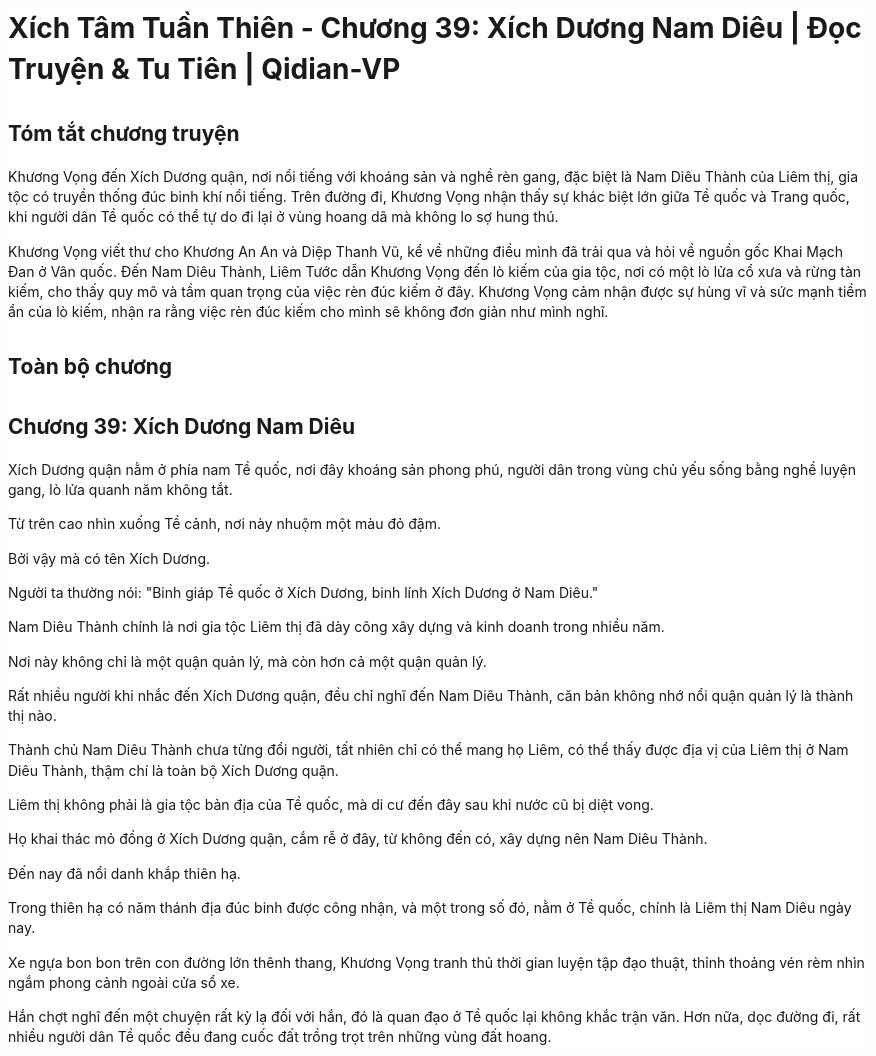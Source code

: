 # Xích Tâm Tuần Thiên - Chương 39: Xích Dương Nam Diêu | Đọc Truyện & Tu Tiên | Qidian-VP



## Tóm tắt chương truyện

Khương Vọng đến Xích Dương quận, nơi nổi tiếng với khoáng sản và nghề rèn gang, đặc biệt là Nam Diêu Thành của Liêm thị, gia tộc có truyền thống đúc binh khí nổi tiếng. Trên đường đi, Khương Vọng nhận thấy sự khác biệt lớn giữa Tề quốc và Trang quốc, khi người dân Tề quốc có thể tự do đi lại ở vùng hoang dã mà không lo sợ hung thú.

Khương Vọng viết thư cho Khương An An và Diệp Thanh Vũ, kể về những điều mình đã trải qua và hỏi về nguồn gốc Khai Mạch Đan ở Vân quốc. Đến Nam Diêu Thành, Liêm Tước dẫn Khương Vọng đến lò kiếm của gia tộc, nơi có một lò lửa cổ xưa và rừng tàn kiếm, cho thấy quy mô và tầm quan trọng của việc rèn đúc kiếm ở đây. Khương Vọng cảm nhận được sự hùng vĩ và sức mạnh tiềm ẩn của lò kiếm, nhận ra rằng việc rèn đúc kiếm cho mình sẽ không đơn giản như mình nghĩ.


## Toàn bộ chương

## Chương 39: Xích Dương Nam Diêu

Xích Dương quận nằm ở phía nam Tề quốc, nơi đây khoáng sản phong phú, người dân trong vùng chủ yếu sống bằng nghề luyện gang, lò lửa quanh năm không tắt.

Từ trên cao nhìn xuống Tề cảnh, nơi này nhuộm một màu đỏ đậm.

Bởi vậy mà có tên Xích Dương.

Người ta thường nói: "Binh giáp Tề quốc ở Xích Dương, binh lính Xích Dương ở Nam Diêu."

Nam Diêu Thành chính là nơi gia tộc Liêm thị đã dày công xây dựng và kinh doanh trong nhiều năm.

Nơi này không chỉ là một quận quản lý, mà còn hơn cả một quận quản lý.

Rất nhiều người khi nhắc đến Xích Dương quận, đều chỉ nghĩ đến Nam Diêu Thành, căn bản không nhớ nổi quận quản lý là thành thị nào.

Thành chủ Nam Diêu Thành chưa từng đổi người, tất nhiên chỉ có thể mang họ Liêm, có thể thấy được địa vị của Liêm thị ở Nam Diêu Thành, thậm chí là toàn bộ Xích Dương quận.

Liêm thị không phải là gia tộc bản địa của Tề quốc, mà di cư đến đây sau khi nước cũ bị diệt vong.

Họ khai thác mỏ đồng ở Xích Dương quận, cắm rễ ở đây, từ không đến có, xây dựng nên Nam Diêu Thành.

Đến nay đã nổi danh khắp thiên hạ.

Trong thiên hạ có năm thánh địa đúc binh được công nhận, và một trong số đó, nằm ở Tề quốc, chính là Liêm thị Nam Diêu ngày nay.

Xe ngựa bon bon trên con đường lớn thênh thang, Khương Vọng tranh thủ thời gian luyện tập đạo thuật, thỉnh thoảng vén rèm nhìn ngắm phong cảnh ngoài cửa sổ xe.

Hắn chợt nghĩ đến một chuyện rất kỳ lạ đối với hắn, đó là quan đạo ở Tề quốc lại không khắc trận văn. Hơn nữa, dọc đường đi, rất nhiều người dân Tề quốc đều đang cuốc đất trồng trọt trên những vùng đất hoang.
